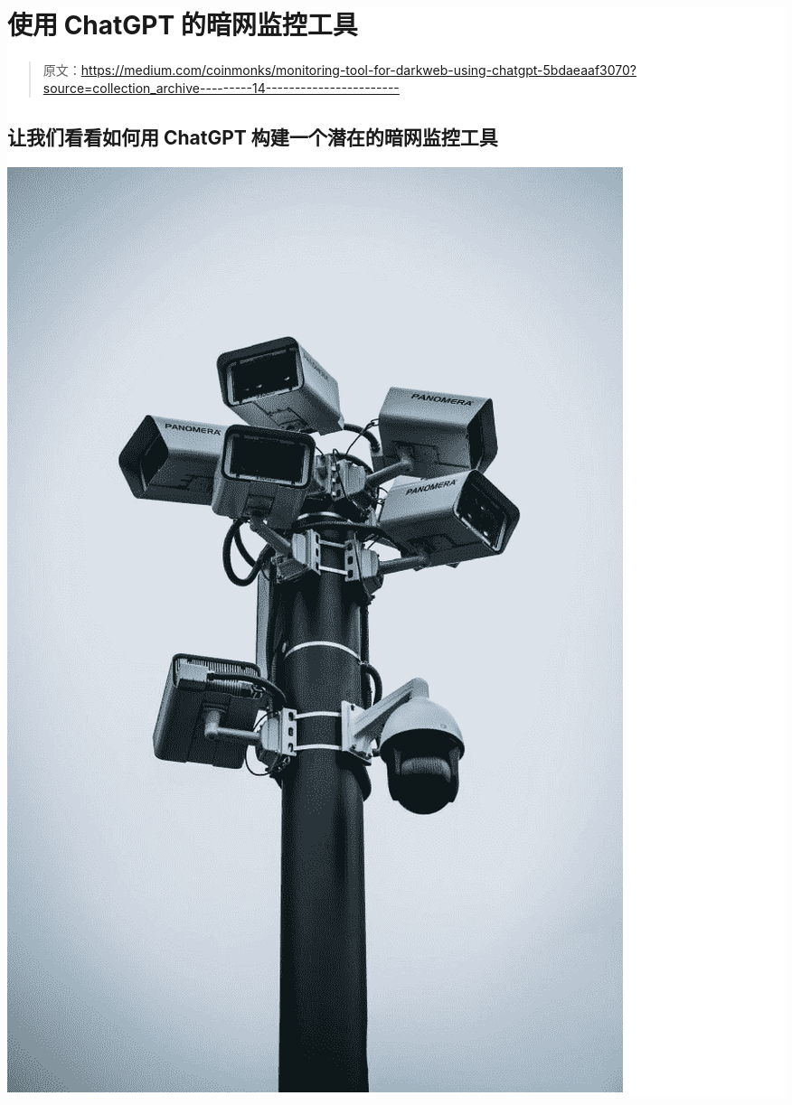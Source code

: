 # 使用 ChatGPT 的暗网监控工具

> 原文：<https://medium.com/coinmonks/monitoring-tool-for-darkweb-using-chatgpt-5bdaeaaf3070?source=collection_archive---------14----------------------->

## 让我们看看如何用 ChatGPT 构建一个潜在的暗网监控工具

![](img/3ef3ef5a54ef1635bbb609803c418c7e.png)
